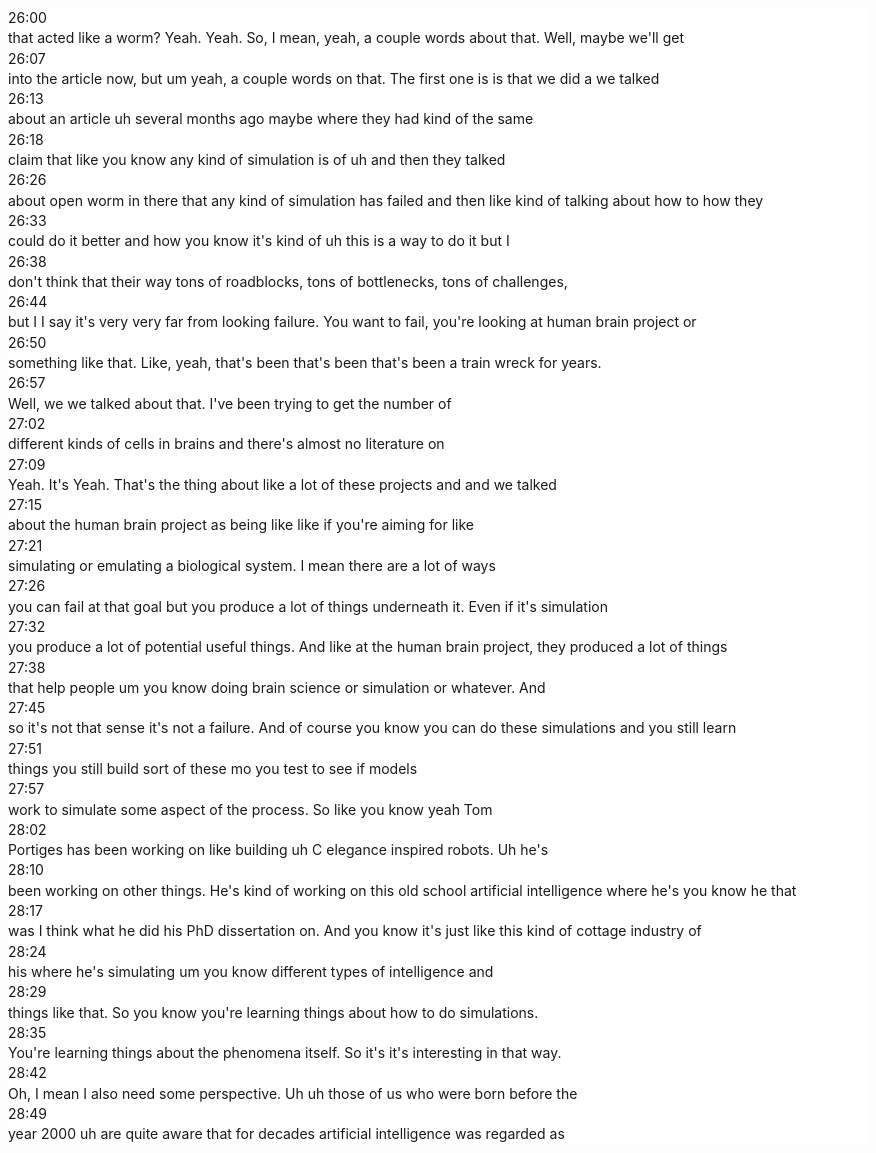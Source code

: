 26:00    
that acted like a worm? Yeah. Yeah. So, I mean, yeah, a couple words about that. Well, maybe we'll get    
26:07    
into the article now, but um yeah, a couple words on that. The first one is is that we did a we talked    
26:13    
about an article uh several months ago maybe where they had kind of the same    
26:18    
claim that like you know any kind of simulation is of uh and then they talked    
26:26    
about open worm in there that any kind of simulation has failed and then like kind of talking about how to how they    
26:33    
could do it better and how you know it's kind of uh this is a way to do it but I    
26:38    
don't think that their way tons of roadblocks, tons of bottlenecks, tons of challenges,    
26:44    
but I I say it's very very far from looking failure. You want to fail, you're looking at human brain project or    
26:50    
something like that. Like, yeah, that's been that's been that's been a train wreck for years.    
26:57    
Well, we we talked about that. I've been trying to get the number of    
27:02    
different kinds of cells in brains and there's almost no literature on    
27:09    
Yeah. It's Yeah. That's the thing about like a lot of these projects and and we talked    
27:15    
about the human brain project as being like like if you're aiming for like    
27:21    
simulating or emulating a biological system. I mean there are a lot of ways    
27:26    
you can fail at that goal but you produce a lot of things underneath it. Even if it's simulation    
27:32    
you produce a lot of potential useful things. And like at the human brain project, they produced a lot of things    
27:38    
that help people um you know doing brain science or simulation or whatever. And    
27:45    
so it's not that sense it's not a failure. And of course you know you can do these simulations and you still learn    
27:51    
things you still build sort of these mo you test to see if models    
27:57    
work to simulate some aspect of the process. So like you know yeah Tom    
28:02    
Portiges has been working on like building uh C elegance inspired robots. Uh he's    
28:10    
been working on other things. He's kind of working on this old school artificial intelligence where he's you know he that    
28:17    
was I think what he did his PhD dissertation on. And you know it's just like this kind of cottage industry of    
28:24    
his where he's simulating um you know different types of intelligence and    
28:29    
things like that. So you know you're learning things about how to do simulations.    
28:35    
You're learning things about the phenomena itself. So it's it's interesting in that way.    
28:42    
Oh, I mean I also need some perspective. Uh uh those of us who were born before the    
28:49    
year 2000 uh are quite aware that for decades artificial intelligence was regarded as    